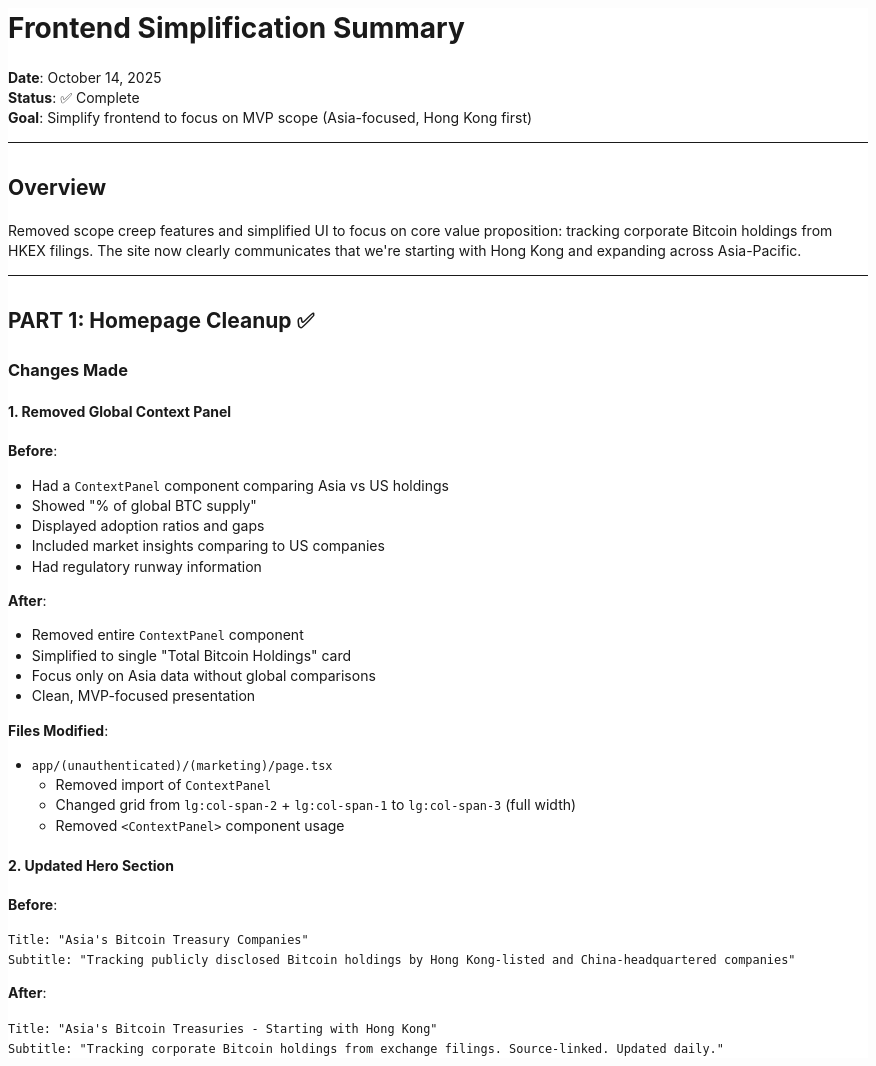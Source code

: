 # Frontend Simplification Summary

**Date**: October 14, 2025  
**Status**: ✅ Complete  
**Goal**: Simplify frontend to focus on MVP scope (Asia-focused, Hong Kong first)

---

## Overview

Removed scope creep features and simplified UI to focus on core value proposition: tracking corporate Bitcoin holdings from HKEX filings. The site now clearly communicates that we're starting with Hong Kong and expanding across Asia-Pacific.

---

## PART 1: Homepage Cleanup ✅

### Changes Made

#### 1. Removed Global Context Panel
**Before**: 
- Had a `ContextPanel` component comparing Asia vs US holdings
- Showed "% of global BTC supply" 
- Displayed adoption ratios and gaps
- Included market insights comparing to US companies
- Had regulatory runway information

**After**: 
- Removed entire `ContextPanel` component
- Simplified to single "Total Bitcoin Holdings" card
- Focus only on Asia data without global comparisons
- Clean, MVP-focused presentation

**Files Modified**:
- `app/(unauthenticated)/(marketing)/page.tsx`
  - Removed import of `ContextPanel`
  - Changed grid from `lg:col-span-2` + `lg:col-span-1` to `lg:col-span-3` (full width)
  - Removed `<ContextPanel>` component usage

#### 2. Updated Hero Section
**Before**:
```
Title: "Asia's Bitcoin Treasury Companies"
Subtitle: "Tracking publicly disclosed Bitcoin holdings by Hong Kong-listed and China-headquartered companies"
```

**After**:
```
Title: "Asia's Bitcoin Treasuries - Starting with Hong Kong"
Subtitle: "Tracking corporate Bitcoin holdings from exchange filings. Source-linked. Updated daily."
```
